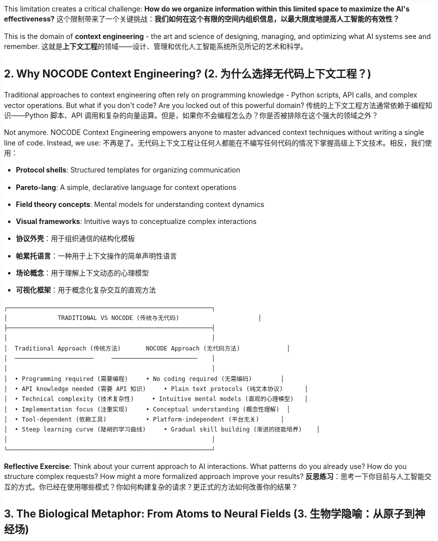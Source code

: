 This limitation creates a critical challenge: **How do we organize information within this limited space to maximize the AI's effectiveness?**
这个限制带来了一个关键挑战：**我们如何在这个有限的空间内组织信息，以最大限度地提高人工智能的有效性？**

This is the domain of **context engineering** - the art and science of designing, managing, and optimizing what AI systems see and remember.
这就是**上下文工程**的领域——设计、管理和优化人工智能系统所见所记的艺术和科学。

## 2. Why NOCODE Context Engineering? (2. 为什么选择无代码上下文工程？)

Traditional approaches to context engineering often rely on programming knowledge - Python scripts, API calls, and complex vector operations. But what if you don't code? Are you locked out of this powerful domain?
传统的上下文工程方法通常依赖于编程知识——Python 脚本、API 调用和复杂的向量运算。但是，如果你不会编程怎么办？你是否被排除在这个强大的领域之外？

Not anymore. NOCODE Context Engineering empowers anyone to master advanced context techniques without writing a single line of code. Instead, we use:
不再是了。无代码上下文工程让任何人都能在不编写任何代码的情况下掌握高级上下文技术。相反，我们使用：

- **Protocol shells**: Structured templates for organizing communication
- **Pareto-lang**: A simple, declarative language for context operations
- **Field theory concepts**: Mental models for understanding context dynamics
- **Visual frameworks**: Intuitive ways to conceptualize complex interactions

- **协议外壳**：用于组织通信的结构化模板
- **帕累托语言**：一种用于上下文操作的简单声明性语言
- **场论概念**：用于理解上下文动态的心理模型
- **可视化框架**：用于概念化复杂交互的直观方法

```
┌─────────────────────────────────────────────────────────┐
│              TRADITIONAL VS NOCODE (传统与无代码)                      │
├─────────────────────────────────────────────────────────┤
│                                                         │
│  Traditional Approach (传统方法)       NOCODE Approach (无代码方法)             │
│  ──────────────────────     ────────────────────────    │
│                                                         │
│  • Programming required (需要编程)     • No coding required (无需编码)        │
│  • API knowledge needed (需要 API 知识)     • Plain text protocols (纯文本协议)      │
│  • Technical complexity (技术复杂性)     • Intuitive mental models (直观的心理模型)   │
│  • Implementation focus (注重实现)     • Conceptual understanding (概念性理解)  │
│  • Tool-dependent (依赖工具)           • Platform-independent (平台无关)      │
│  • Steep learning curve (陡峭的学习曲线)     • Gradual skill building (渐进的技能培养)    │
│                                                         │
└─────────────────────────────────────────────────────────┘
```

**Reflective Exercise**: Think about your current approach to AI interactions. What patterns do you already use? How do you structure complex requests? How might a more formalized approach improve your results?
**反思练习**：思考一下你目前与人工智能交互的方式。你已经在使用哪些模式？你如何构建复杂的请求？更正式的方法如何改善你的结果？

## 3. The Biological Metaphor: From Atoms to Neural Fields (3. 生物学隐喻：从原子到神经场)
